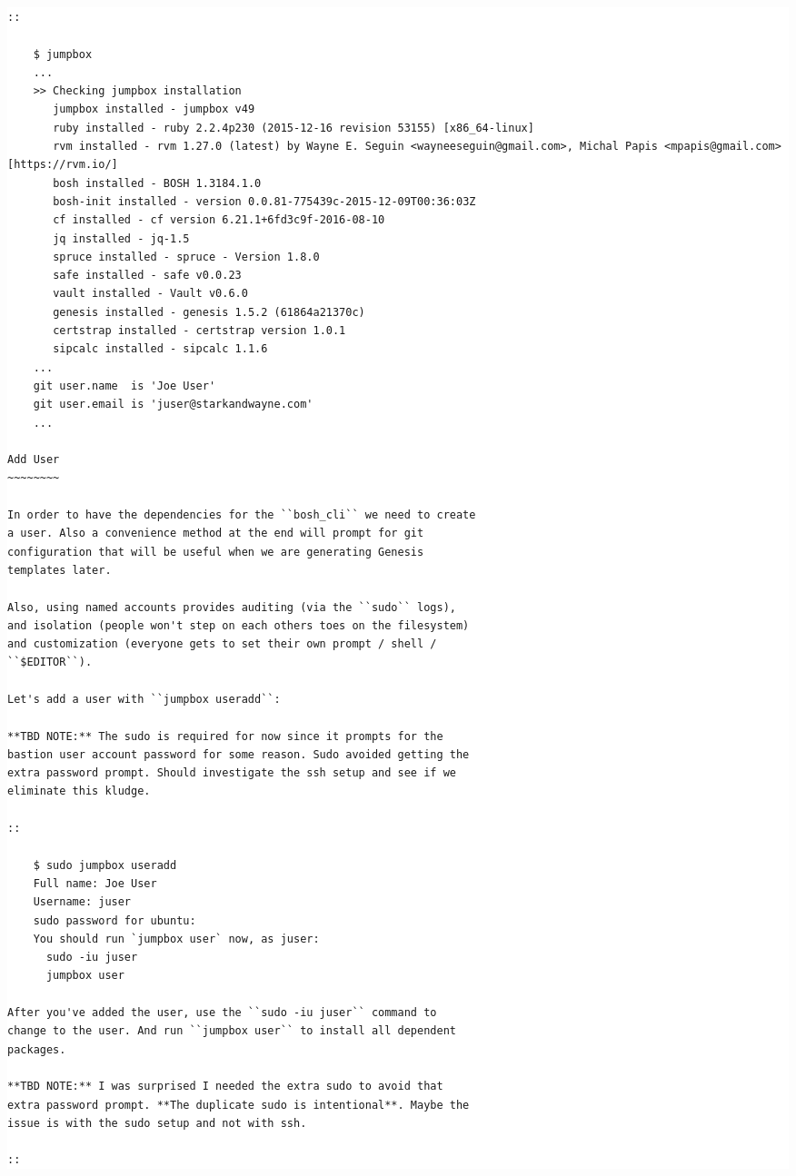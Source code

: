 ~~~~~~~~~~~~~~~~~~~~~~~~~~~~~~~~~~
::

    $ jumpbox
    ...
    >> Checking jumpbox installation
       jumpbox installed - jumpbox v49
       ruby installed - ruby 2.2.4p230 (2015-12-16 revision 53155) [x86_64-linux]
       rvm installed - rvm 1.27.0 (latest) by Wayne E. Seguin <wayneeseguin@gmail.com>, Michal Papis <mpapis@gmail.com> [https://rvm.io/]
       bosh installed - BOSH 1.3184.1.0
       bosh-init installed - version 0.0.81-775439c-2015-12-09T00:36:03Z
       cf installed - cf version 6.21.1+6fd3c9f-2016-08-10
       jq installed - jq-1.5
       spruce installed - spruce - Version 1.8.0
       safe installed - safe v0.0.23
       vault installed - Vault v0.6.0
       genesis installed - genesis 1.5.2 (61864a21370c)
       certstrap installed - certstrap version 1.0.1
       sipcalc installed - sipcalc 1.1.6
    ...
    git user.name  is 'Joe User'
    git user.email is 'juser@starkandwayne.com'
    ...

Add User
~~~~~~~~

In order to have the dependencies for the ``bosh_cli`` we need to create
a user. Also a convenience method at the end will prompt for git
configuration that will be useful when we are generating Genesis
templates later.

Also, using named accounts provides auditing (via the ``sudo`` logs),
and isolation (people won't step on each others toes on the filesystem)
and customization (everyone gets to set their own prompt / shell /
``$EDITOR``).

Let's add a user with ``jumpbox useradd``:

**TBD NOTE:** The sudo is required for now since it prompts for the
bastion user account password for some reason. Sudo avoided getting the
extra password prompt. Should investigate the ssh setup and see if we
eliminate this kludge.

::

    $ sudo jumpbox useradd
    Full name: Joe User
    Username: juser
    sudo password for ubuntu:
    You should run `jumpbox user` now, as juser:
      sudo -iu juser
      jumpbox user

After you've added the user, use the ``sudo -iu juser`` command to
change to the user. And run ``jumpbox user`` to install all dependent
packages.

**TBD NOTE:** I was surprised I needed the extra sudo to avoid that
extra password prompt. **The duplicate sudo is intentional**. Maybe the
issue is with the sudo setup and not with ssh.

::
~~~~~~~~~~~~~~~~~~~~~~~~~~~~~~~~~~